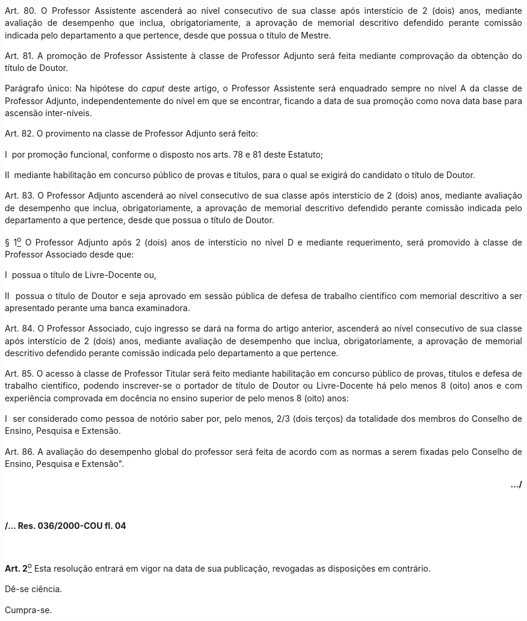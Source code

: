 <P ALIGN="JUSTIFY">Art. 80. O Professor Assistente ascender&aacute; ao n&iacute;vel consecutivo de sua classe ap&oacute;s interst&iacute;cio de 2 (dois) anos, mediante avalia&ccedil;&atilde;o de desempenho que inclua, obrigatoriamente, a aprova&ccedil;&atilde;o de memorial descritivo defendido perante comiss&atilde;o indicada pelo departamento a que pertence, desde que possua o t&iacute;tulo de Mestre.</P>
<P ALIGN="JUSTIFY">Art. 81. A promo&ccedil;&atilde;o de Professor Assistente &agrave; classe de Professor Adjunto ser&aacute; feita mediante comprova&ccedil;&atilde;o da obten&ccedil;&atilde;o do t&iacute;tulo de Doutor.</P>
<P ALIGN="JUSTIFY">Par&aacute;grafo &uacute;nico: Na hip&oacute;tese do <I>caput</I> deste artigo, o Professor Assistente ser&aacute; enquadrado sempre no n&iacute;vel A da classe de Professor Adjunto, independentemente do n&iacute;vel em que se encontrar, ficando a data de sua promo&ccedil;&atilde;o como nova data base para ascens&atilde;o inter-n&iacute;veis.</P>
<P ALIGN="JUSTIFY">Art. 82. O provimento na classe de Professor Adjunto ser&aacute; feito: </P>
<P ALIGN="JUSTIFY">I  por promo&ccedil;&atilde;o funcional, conforme o disposto nos arts. 78 e 81 deste Estatuto;</P>
<P ALIGN="JUSTIFY">II  mediante habilita&ccedil;&atilde;o em concurso p&uacute;blico de provas e t&iacute;tulos, para o qual se exigir&aacute; do candidato o t&iacute;tulo de Doutor.</P>
<P ALIGN="JUSTIFY">Art. 83. O Professor Adjunto ascender&aacute; ao n&iacute;vel consecutivo de sua classe ap&oacute;s interst&iacute;cio de 2 (dois) anos, mediante avalia&ccedil;&atilde;o de desempenho que inclua, obrigatoriamente, a aprova&ccedil;&atilde;o de memorial descritivo defendido perante comiss&atilde;o indicada pelo departamento a que pertence, desde que possua o t&iacute;tulo de Doutor.</P>
<P ALIGN="JUSTIFY">§ 1<U><SUP>o</U></SUP> O Professor Adjunto ap&oacute;s 2 (dois) anos de interst&iacute;cio no n&iacute;vel D e mediante requerimento, ser&aacute; promovido &agrave; classe de Professor Associado desde que:</P>
<P ALIGN="JUSTIFY">I  possua o t&iacute;tulo de Livre-Docente ou,</P>
<P ALIGN="JUSTIFY">II  possua o t&iacute;tulo de Doutor e seja aprovado em sess&atilde;o p&uacute;blica de defesa de trabalho cient&iacute;fico com memorial descritivo a ser apresentado perante uma banca examinadora.</P>
<P ALIGN="JUSTIFY">Art. 84. O Professor Associado, cujo ingresso se dar&aacute; na forma do artigo anterior, ascender&aacute; ao n&iacute;vel consecutivo de sua classe ap&oacute;s interst&iacute;cio de 2 (dois) anos, mediante avalia&ccedil;&atilde;o de desempenho que inclua, obrigatoriamente, a aprova&ccedil;&atilde;o de memorial descritivo defendido perante comiss&atilde;o indicada pelo departamento a que pertence.</P>
<P ALIGN="JUSTIFY">Art. 85. O acesso &agrave; classe de Professor Titular ser&aacute; feito mediante habilita&ccedil;&atilde;o em concurso p&uacute;blico de provas, t&iacute;tulos e defesa de trabalho cient&iacute;fico, podendo inscrever-se o portador de t&iacute;tulo de Doutor ou Livre-Docente h&aacute; pelo menos 8 (oito) anos e com experi&ecirc;ncia comprovada em doc&ecirc;ncia no ensino superior de pelo menos 8 (oito) anos:</P>
<P ALIGN="JUSTIFY">I  ser considerado como pessoa de not&oacute;rio saber por, pelo menos, 2/3 (dois ter&ccedil;os) da totalidade dos membros do Conselho de Ensino, Pesquisa e Extens&atilde;o.</P>
<P ALIGN="JUSTIFY">Art. 86. A avalia&ccedil;&atilde;o do desempenho global do professor ser&aacute; feita de acordo com as normas a serem fixadas pelo Conselho de Ensino, Pesquisa e Extens&atilde;o&quot;.</P>
<B><P ALIGN="RIGHT">.../</P>
<P ALIGN="JUSTIFY"></P>
<P ALIGN="JUSTIFY">&nbsp;</P>
<P ALIGN="JUSTIFY">/... Res. 036/2000-COU&#9;&#9;&#9;&#9;&#9;&#9;&#9;&#9;&#9;     fl. 04</P>
<P ALIGN="JUSTIFY"></P>
<P ALIGN="JUSTIFY">&nbsp;</P>
<P ALIGN="JUSTIFY">Art. 2</B><U><SUP>o</U> </SUP>Esta resolu&ccedil;&atilde;o entrar&aacute; em vigor na data de sua publica&ccedil;&atilde;o, revogadas as disposi&ccedil;&otilde;es em contr&aacute;rio.</P>
<P ALIGN="JUSTIFY">D&ecirc;-se ci&ecirc;ncia.</P>
<P ALIGN="JUSTIFY">Cumpra-se.</P><DIR>
<DIR>
<DIR>
<DIR>
<DIR>
<DIR>
<DIR>
<DIR>
<DIR>
<DIR>